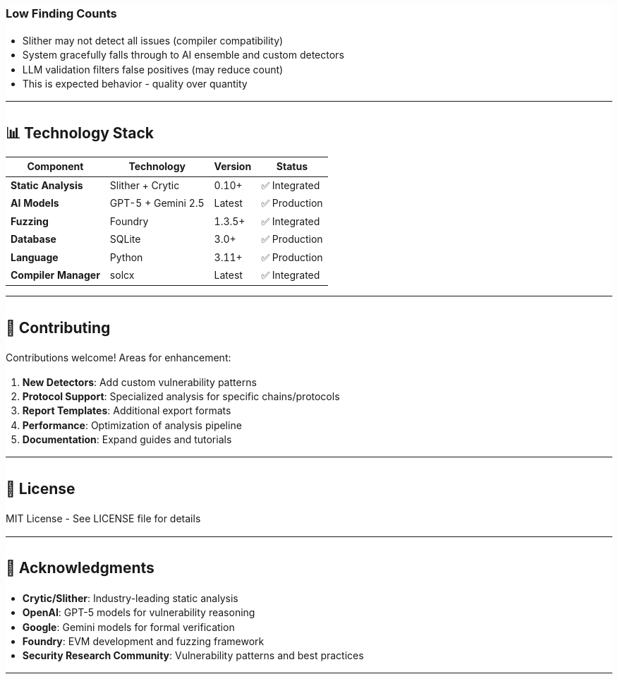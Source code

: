 ### **Low Finding Counts**
- Slither may not detect all issues (compiler compatibility)
- System gracefully falls through to AI ensemble and custom detectors
- LLM validation filters false positives (may reduce count)
- This is expected behavior - quality over quantity

---

## 📊 Technology Stack

| Component | Technology | Version | Status |
|-----------|-----------|---------|---------|
| **Static Analysis** | Slither + Crytic | 0.10+ | ✅ Integrated |
| **AI Models** | GPT-5 + Gemini 2.5 | Latest | ✅ Production |
| **Fuzzing** | Foundry | 1.3.5+ | ✅ Integrated |
| **Database** | SQLite | 3.0+ | ✅ Production |
| **Language** | Python | 3.11+ | ✅ Production |
| **Compiler Manager** | solcx | Latest | ✅ Integrated |

---

## 🤝 Contributing

Contributions welcome! Areas for enhancement:

1. **New Detectors**: Add custom vulnerability patterns
2. **Protocol Support**: Specialized analysis for specific chains/protocols
3. **Report Templates**: Additional export formats
4. **Performance**: Optimization of analysis pipeline
5. **Documentation**: Expand guides and tutorials

---

## 📄 License

MIT License - See LICENSE file for details

---

## 🙏 Acknowledgments

- **Crytic/Slither**: Industry-leading static analysis
- **OpenAI**: GPT-5 models for vulnerability reasoning
- **Google**: Gemini models for formal verification
- **Foundry**: EVM development and fuzzing framework
- **Security Research Community**: Vulnerability patterns and best practices

---